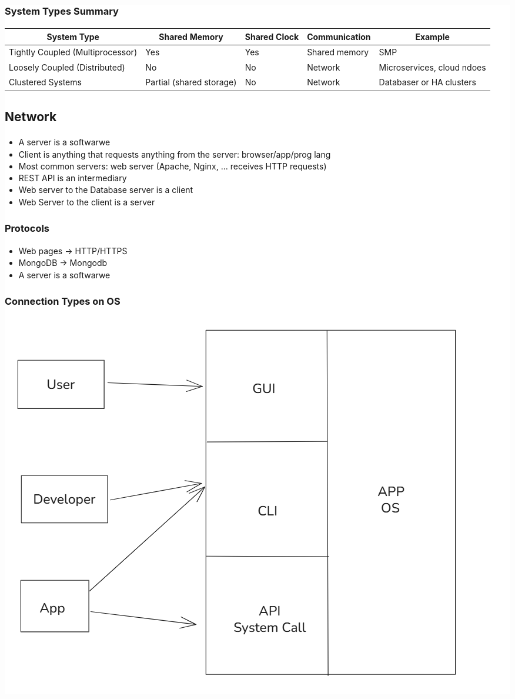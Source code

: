 ### System Types Summary

|System Type|Shared Memory|Shared Clock|Communication|Example|
|-|-|-|-|-|
|Tightly Coupled (Multiprocessor)|Yes|Yes|Shared memory|SMP|
|Loosely Coupled (Distributed)|No|No|Network|Microservices, cloud ndoes|
|Clustered Systems|Partial (shared storage)|No|Network|Databaser or HA clusters|

## Network

- A server is a softwarwe
- Client is anything that requests anything from the server: browser/app/prog lang
- Most common servers: web server (Apache, Nginx, ... receives HTTP requests)
- REST API is an intermediary
- Web server to the Database server is a client
- Web Server to the client is a server

### Protocols

- Web pages -> HTTP/HTTPS
- MongoDB   -> Mongodb
- A server is a softwarwe

### Connection Types on OS

![connection types on OS](OSConnectionTypes.png)
